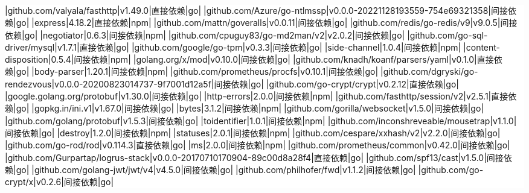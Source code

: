 |github.com/valyala/fasthttp|v1.49.0|直接依赖|go|
|github.com/Azure/go-ntlmssp|v0.0.0-20221128193559-754e69321358|间接依赖|go|
|express|4.18.2|直接依赖|npm|
|github.com/mattn/goveralls|v0.0.11|间接依赖|go|
|github.com/redis/go-redis/v9|v9.0.5|间接依赖|go|
|negotiator|0.6.3|间接依赖|npm|
|github.com/cpuguy83/go-md2man/v2|v2.0.2|间接依赖|go|
|github.com/go-sql-driver/mysql|v1.7.1|直接依赖|go|
|github.com/google/go-tpm|v0.3.3|间接依赖|go|
|side-channel|1.0.4|间接依赖|npm|
|content-disposition|0.5.4|间接依赖|npm|
|golang.org/x/mod|v0.10.0|间接依赖|go|
|github.com/knadh/koanf/parsers/yaml|v0.1.0|直接依赖|go|
|body-parser|1.20.1|间接依赖|npm|
|github.com/prometheus/procfs|v0.10.1|间接依赖|go|
|github.com/dgryski/go-rendezvous|v0.0.0-20200823014737-9f7001d12a5f|间接依赖|go|
|github.com/go-crypt/crypt|v0.2.12|直接依赖|go|
|google.golang.org/protobuf|v1.30.0|间接依赖|go|
|http-errors|2.0.0|间接依赖|npm|
|github.com/fasthttp/session/v2|v2.5.1|直接依赖|go|
|gopkg.in/ini.v1|v1.67.0|间接依赖|go|
|bytes|3.1.2|间接依赖|npm|
|github.com/gorilla/websocket|v1.5.0|间接依赖|go|
|github.com/golang/protobuf|v1.5.3|间接依赖|go|
|toidentifier|1.0.1|间接依赖|npm|
|github.com/inconshreveable/mousetrap|v1.1.0|间接依赖|go|
|destroy|1.2.0|间接依赖|npm|
|statuses|2.0.1|间接依赖|npm|
|github.com/cespare/xxhash/v2|v2.2.0|间接依赖|go|
|github.com/go-rod/rod|v0.114.3|直接依赖|go|
|ms|2.0.0|间接依赖|npm|
|github.com/prometheus/common|v0.42.0|间接依赖|go|
|github.com/Gurpartap/logrus-stack|v0.0.0-20170710170904-89c00d8a28f4|直接依赖|go|
|github.com/spf13/cast|v1.5.0|间接依赖|go|
|github.com/golang-jwt/jwt/v4|v4.5.0|间接依赖|go|
|github.com/philhofer/fwd|v1.1.2|间接依赖|go|
|github.com/go-crypt/x|v0.2.6|间接依赖|go|